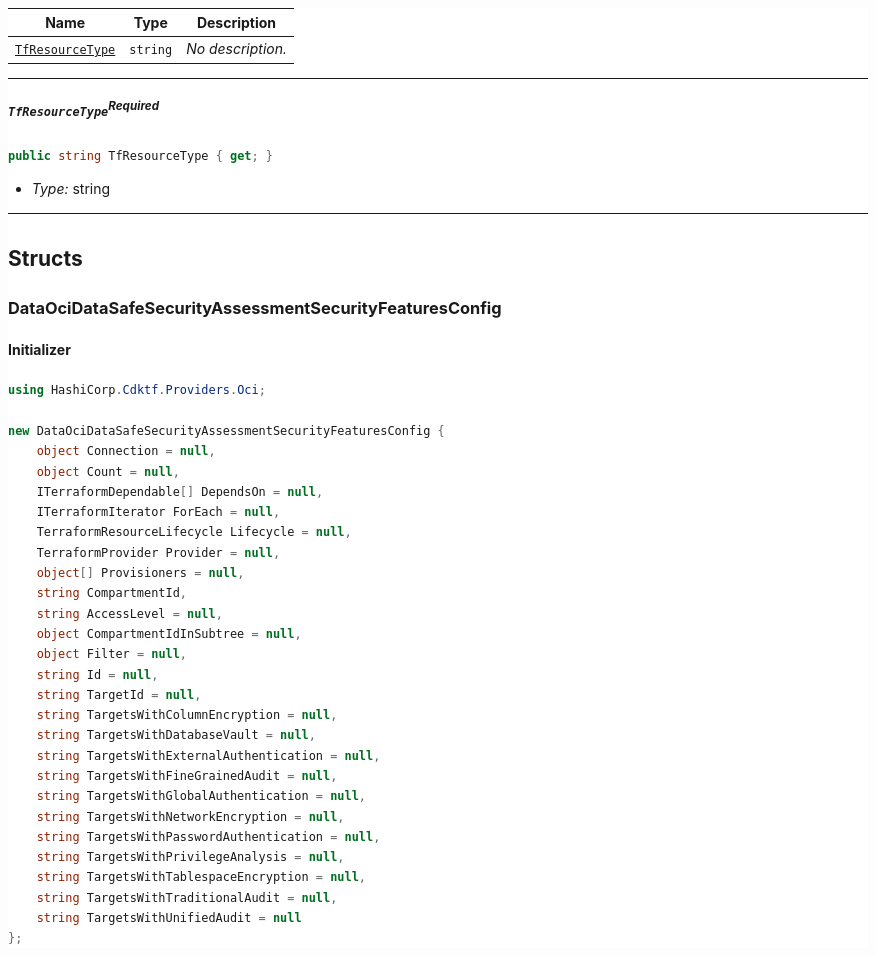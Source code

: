 | **Name** | **Type** | **Description** |
| --- | --- | --- |
| <code><a href="#rhizo-co-terraform-provider-oci.dataOciDataSafeSecurityAssessmentSecurityFeatures.DataOciDataSafeSecurityAssessmentSecurityFeatures.property.tfResourceType">TfResourceType</a></code> | <code>string</code> | *No description.* |

---

##### `TfResourceType`<sup>Required</sup> <a name="TfResourceType" id="rhizo-co-terraform-provider-oci.dataOciDataSafeSecurityAssessmentSecurityFeatures.DataOciDataSafeSecurityAssessmentSecurityFeatures.property.tfResourceType"></a>

```csharp
public string TfResourceType { get; }
```

- *Type:* string

---

## Structs <a name="Structs" id="Structs"></a>

### DataOciDataSafeSecurityAssessmentSecurityFeaturesConfig <a name="DataOciDataSafeSecurityAssessmentSecurityFeaturesConfig" id="rhizo-co-terraform-provider-oci.dataOciDataSafeSecurityAssessmentSecurityFeatures.DataOciDataSafeSecurityAssessmentSecurityFeaturesConfig"></a>

#### Initializer <a name="Initializer" id="rhizo-co-terraform-provider-oci.dataOciDataSafeSecurityAssessmentSecurityFeatures.DataOciDataSafeSecurityAssessmentSecurityFeaturesConfig.Initializer"></a>

```csharp
using HashiCorp.Cdktf.Providers.Oci;

new DataOciDataSafeSecurityAssessmentSecurityFeaturesConfig {
    object Connection = null,
    object Count = null,
    ITerraformDependable[] DependsOn = null,
    ITerraformIterator ForEach = null,
    TerraformResourceLifecycle Lifecycle = null,
    TerraformProvider Provider = null,
    object[] Provisioners = null,
    string CompartmentId,
    string AccessLevel = null,
    object CompartmentIdInSubtree = null,
    object Filter = null,
    string Id = null,
    string TargetId = null,
    string TargetsWithColumnEncryption = null,
    string TargetsWithDatabaseVault = null,
    string TargetsWithExternalAuthentication = null,
    string TargetsWithFineGrainedAudit = null,
    string TargetsWithGlobalAuthentication = null,
    string TargetsWithNetworkEncryption = null,
    string TargetsWithPasswordAuthentication = null,
    string TargetsWithPrivilegeAnalysis = null,
    string TargetsWithTablespaceEncryption = null,
    string TargetsWithTraditionalAudit = null,
    string TargetsWithUnifiedAudit = null
};
```
